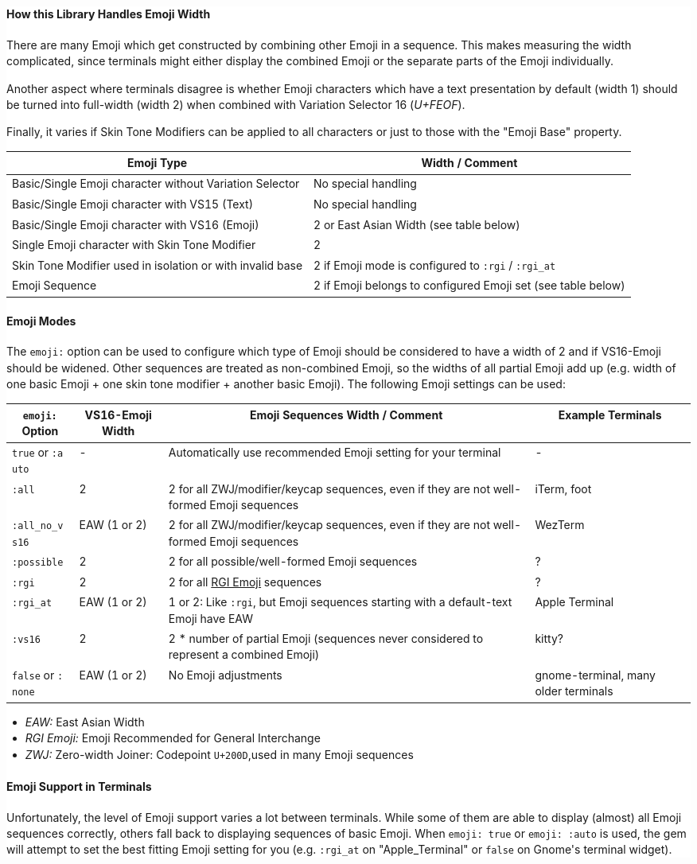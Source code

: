 #### How this Library Handles Emoji Width

There are many Emoji which get constructed by combining other Emoji in a sequence. This makes measuring the width complicated, since terminals might either display the combined Emoji or the separate parts of the Emoji individually.

Another aspect where terminals disagree is whether Emoji characters which have a text presentation by default (width 1) should be turned into full-width (width 2) when combined with Variation Selector 16 (*U+FEOF*).

Finally, it varies if Skin Tone Modifiers can be applied to all characters or just to those with the "Emoji Base" property.

Emoji Type  | Width / Comment
------------|----------------
Basic/Single Emoji character without Variation Selector   | No special handling
Basic/Single Emoji character with VS15 (Text)             | No special handling
Basic/Single Emoji character with VS16 (Emoji)            | 2 or East Asian Width (see table below)
Single Emoji character with Skin Tone Modifier            | 2
Skin Tone Modifier used in isolation or with invalid base | 2 if Emoji mode is configured to `:rgi` / `:rgi_at`
Emoji Sequence                                            | 2 if Emoji belongs to configured Emoji set (see table below)

#### Emoji Modes

The `emoji:` option can be used to configure which type of Emoji should be considered to have a width of 2 and if VS16-Emoji should be widened. Other sequences are treated as non-combined Emoji, so the widths of all partial Emoji add up (e.g. width of one basic Emoji + one skin tone modifier + another basic Emoji). The following Emoji settings can be used:

`emoji:` Option | VS16-Emoji Width | Emoji Sequences Width / Comment | Example Terminals
----------------|------------------|---------------------------------|------------------
`true` or `:auto`  | - | Automatically use recommended Emoji setting for your terminal | -
`:all`     | 2                | 2 for all ZWJ/modifier/keycap sequences, even if they are not well-formed Emoji sequences | iTerm, foot
`:all_no_vs16` | EAW (1 or 2) | 2 for all ZWJ/modifier/keycap sequences, even if they are not well-formed Emoji sequences | WezTerm
`:possible`| 2                | 2 for all possible/well-formed Emoji sequences | ?
`:rgi`     | 2                | 2 for all [RGI Emoji](https://www.unicode.org/reports/tr51/#def_rgi_set) sequences | ?
`:rgi_at`  | EAW (1 or 2)     | 1 or 2: Like `:rgi`, but Emoji sequences starting with a default-text Emoji have EAW | Apple Terminal
`:vs16`    | 2                | 2 * number of partial Emoji (sequences never considered to represent a combined Emoji) | kitty?
`false` or  `:none` | EAW (1 or 2) | No Emoji adjustments | gnome-terminal, many older terminals

- *EAW:* East Asian Width
- *RGI Emoji:* Emoji Recommended for General Interchange
- *ZWJ:* Zero-width Joiner: Codepoint `U+200D`,used in many Emoji sequences

#### Emoji Support in Terminals

Unfortunately, the level of Emoji support varies a lot between terminals. While some of them are able to display (almost) all Emoji sequences correctly, others fall back to displaying sequences of basic Emoji. When `emoji: true` or `emoji: :auto` is used, the gem will attempt to set the best fitting Emoji setting for you (e.g. `:rgi_at` on "Apple_Terminal" or `false` on Gnome's terminal widget).
